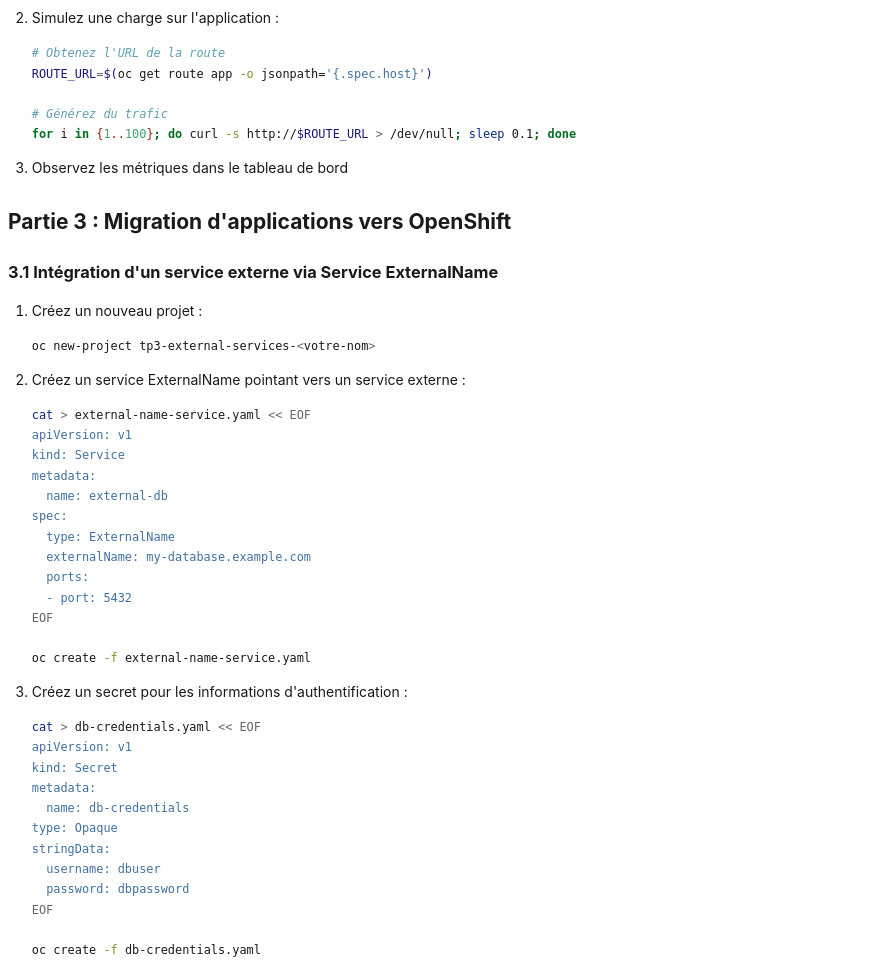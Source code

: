 2. Simulez une charge sur l'application :
   ```bash
   # Obtenez l'URL de la route
   ROUTE_URL=$(oc get route app -o jsonpath='{.spec.host}')
   
   # Générez du trafic
   for i in {1..100}; do curl -s http://$ROUTE_URL > /dev/null; sleep 0.1; done
   ```

3. Observez les métriques dans le tableau de bord

## Partie 3 : Migration d'applications vers OpenShift

### 3.1 Intégration d'un service externe via Service ExternalName

1. Créez un nouveau projet :
   ```bash
   oc new-project tp3-external-services-<votre-nom>
   ```

2. Créez un service ExternalName pointant vers un service externe :
   ```bash
   cat > external-name-service.yaml << EOF
   apiVersion: v1
   kind: Service
   metadata:
     name: external-db
   spec:
     type: ExternalName
     externalName: my-database.example.com
     ports:
     - port: 5432
   EOF
   
   oc create -f external-name-service.yaml
   ```

3. Créez un secret pour les informations d'authentification :
   ```bash
   cat > db-credentials.yaml << EOF
   apiVersion: v1
   kind: Secret
   metadata:
     name: db-credentials
   type: Opaque
   stringData:
     username: dbuser
     password: dbpassword
   EOF
   
   oc create -f db-credentials.yaml
   ```
